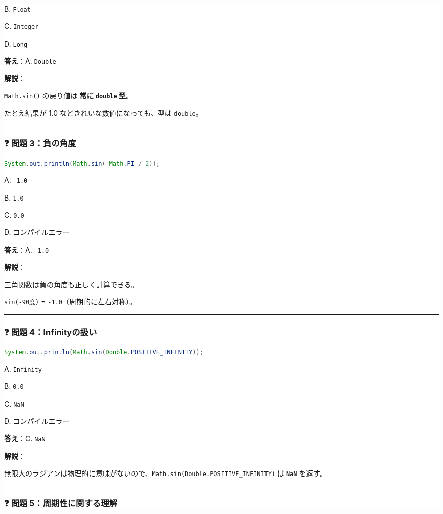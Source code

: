 B. `Float`

C. `Integer`

D. `Long`

**答え**：A. `Double`

**解説**：

`Math.sin()` の戻り値は **常に `double` 型**。

たとえ結果が 1.0 などきれいな数値になっても、型は `double`。

---

### ❓ 問題 3：負の角度

```java
System.out.println(Math.sin(-Math.PI / 2));
```

A. `-1.0`

B. `1.0`

C. `0.0`

D. コンパイルエラー

**答え**：A. `-1.0`

**解説**：

三角関数は負の角度も正しく計算できる。

`sin(-90度)` = `-1.0`（周期的に左右対称）。

---

### ❓ 問題 4：Infinityの扱い

```java
System.out.println(Math.sin(Double.POSITIVE_INFINITY));
```

A. `Infinity`

B. `0.0`

C. `NaN`

D. コンパイルエラー

**答え**：C. `NaN`

**解説**：

無限大のラジアンは物理的に意味がないので、`Math.sin(Double.POSITIVE_INFINITY)` は **`NaN`** を返す。

---

### ❓ 問題 5：周期性に関する理解

